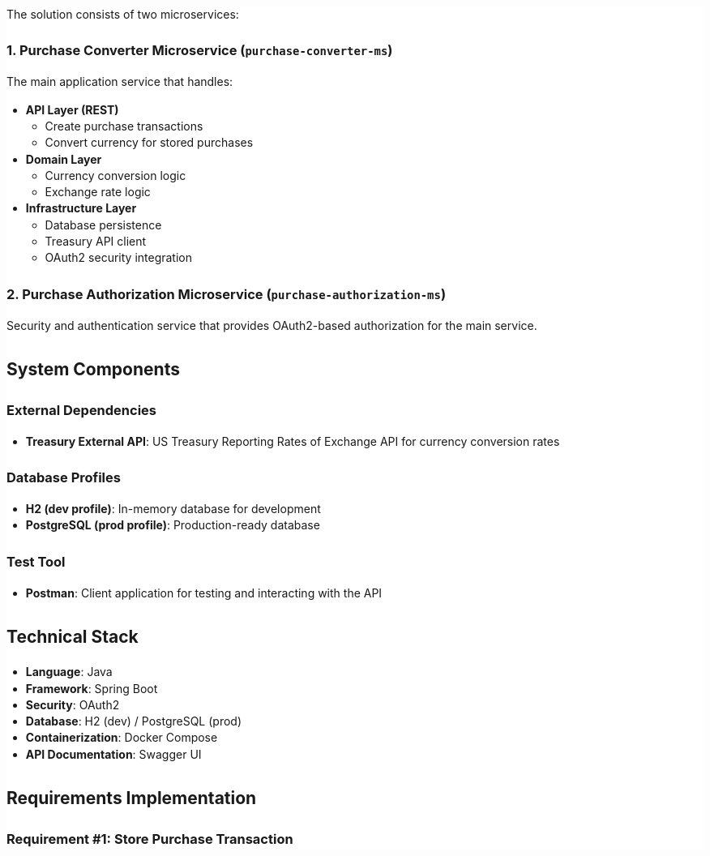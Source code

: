 The solution consists of two microservices:

### 1. Purchase Converter Microservice (`purchase-converter-ms`)

The main application service that handles:

- **API Layer (REST)**
  - Create purchase transactions
  - Convert currency for stored purchases
- **Domain Layer**
  - Currency conversion logic
  - Exchange rate logic
- **Infrastructure Layer**
  - Database persistence
  - Treasury API client
  - OAuth2 security integration

### 2. Purchase Authorization Microservice (`purchase-authorization-ms`)

Security and authentication service that provides OAuth2-based authorization for the main service.

## System Components

### External Dependencies

- **Treasury External API**: US Treasury Reporting Rates of Exchange API for currency conversion rates

### Database Profiles

- **H2 (dev profile)**: In-memory database for development
- **PostgreSQL (prod profile)**: Production-ready database

### Test Tool

- **Postman**: Client application for testing and interacting with the API

## Technical Stack

- **Language**: Java
- **Framework**: Spring Boot
- **Security**: OAuth2
- **Database**: H2 (dev) / PostgreSQL (prod)
- **Containerization**: Docker Compose
- **API Documentation**: Swagger UI

## Requirements Implementation

### Requirement #1: Store Purchase Transaction
